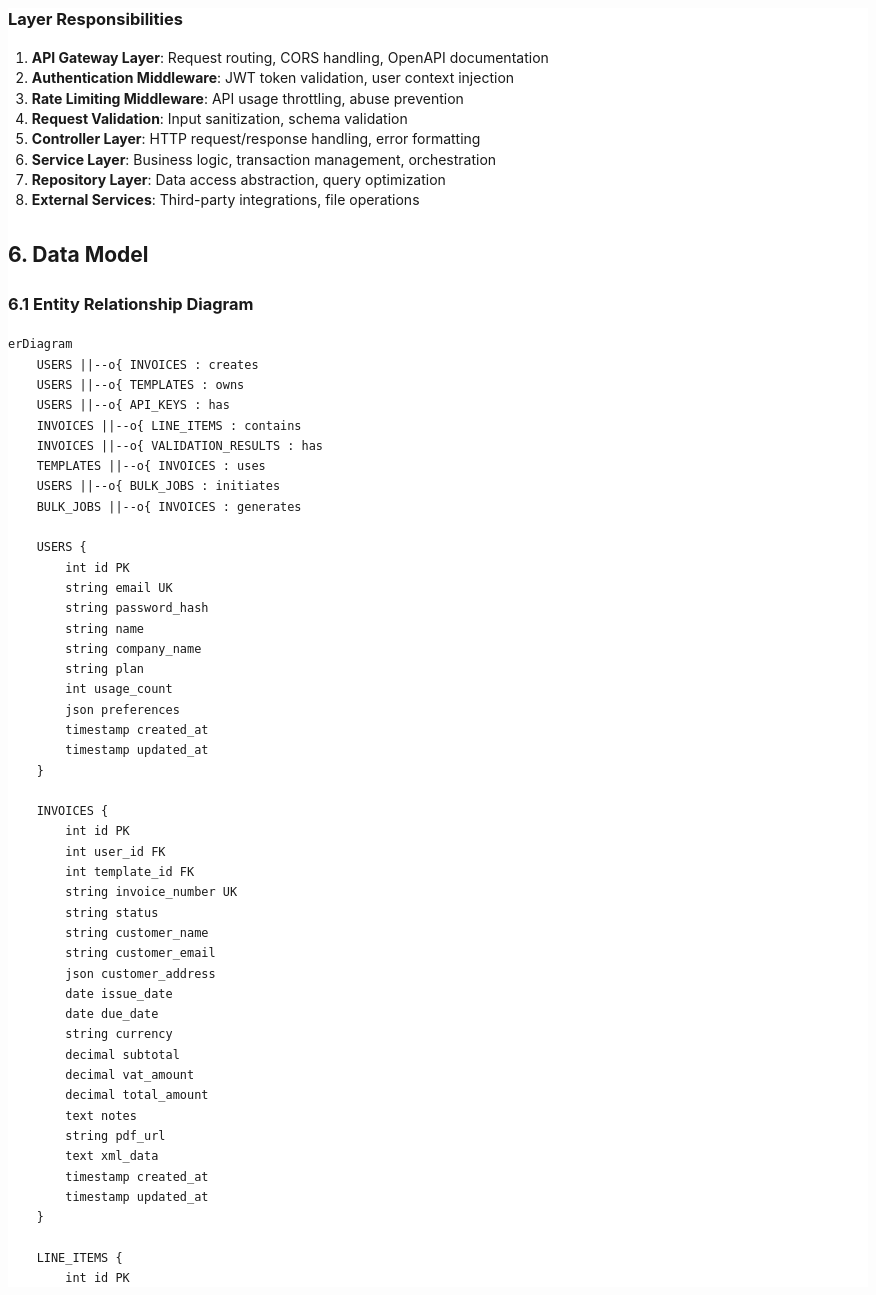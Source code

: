 ### Layer Responsibilities

1. **API Gateway Layer**: Request routing, CORS handling, OpenAPI documentation
2. **Authentication Middleware**: JWT token validation, user context injection
3. **Rate Limiting Middleware**: API usage throttling, abuse prevention
4. **Request Validation**: Input sanitization, schema validation
5. **Controller Layer**: HTTP request/response handling, error formatting
6. **Service Layer**: Business logic, transaction management, orchestration
7. **Repository Layer**: Data access abstraction, query optimization
8. **External Services**: Third-party integrations, file operations

## 6. Data Model

### 6.1 Entity Relationship Diagram

```mermaid
erDiagram
    USERS ||--o{ INVOICES : creates
    USERS ||--o{ TEMPLATES : owns
    USERS ||--o{ API_KEYS : has
    INVOICES ||--o{ LINE_ITEMS : contains
    INVOICES ||--o{ VALIDATION_RESULTS : has
    TEMPLATES ||--o{ INVOICES : uses
    USERS ||--o{ BULK_JOBS : initiates
    BULK_JOBS ||--o{ INVOICES : generates
    
    USERS {
        int id PK
        string email UK
        string password_hash
        string name
        string company_name
        string plan
        int usage_count
        json preferences
        timestamp created_at
        timestamp updated_at
    }
    
    INVOICES {
        int id PK
        int user_id FK
        int template_id FK
        string invoice_number UK
        string status
        string customer_name
        string customer_email
        json customer_address
        date issue_date
        date due_date
        string currency
        decimal subtotal
        decimal vat_amount
        decimal total_amount
        text notes
        string pdf_url
        text xml_data
        timestamp created_at
        timestamp updated_at
    }
    
    LINE_ITEMS {
        int id PK
```